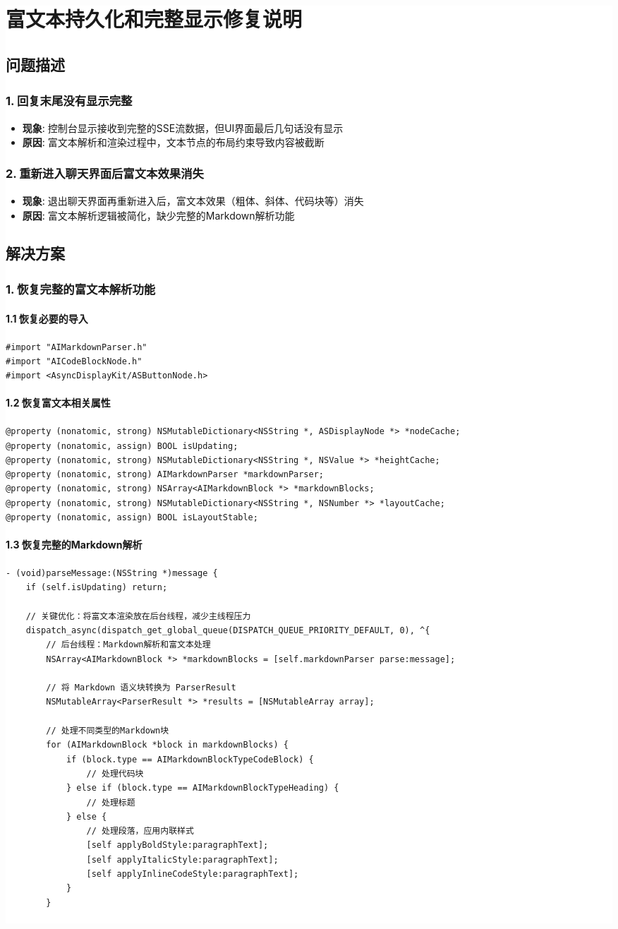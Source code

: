 # 富文本持久化和完整显示修复说明

## 问题描述

### 1. 回复末尾没有显示完整
- **现象**: 控制台显示接收到完整的SSE流数据，但UI界面最后几句话没有显示
- **原因**: 富文本解析和渲染过程中，文本节点的布局约束导致内容被截断

### 2. 重新进入聊天界面后富文本效果消失
- **现象**: 退出聊天界面再重新进入后，富文本效果（粗体、斜体、代码块等）消失
- **原因**: 富文本解析逻辑被简化，缺少完整的Markdown解析功能

## 解决方案

### 1. 恢复完整的富文本解析功能

#### 1.1 恢复必要的导入
```objc
#import "AIMarkdownParser.h"
#import "AICodeBlockNode.h"
#import <AsyncDisplayKit/ASButtonNode.h>
```

#### 1.2 恢复富文本相关属性
```objc
@property (nonatomic, strong) NSMutableDictionary<NSString *, ASDisplayNode *> *nodeCache;
@property (nonatomic, assign) BOOL isUpdating;
@property (nonatomic, strong) NSMutableDictionary<NSString *, NSValue *> *heightCache;
@property (nonatomic, strong) AIMarkdownParser *markdownParser;
@property (nonatomic, strong) NSArray<AIMarkdownBlock *> *markdownBlocks;
@property (nonatomic, strong) NSMutableDictionary<NSString *, NSNumber *> *layoutCache;
@property (nonatomic, assign) BOOL isLayoutStable;
```

#### 1.3 恢复完整的Markdown解析
```objc
- (void)parseMessage:(NSString *)message {
    if (self.isUpdating) return;
    
    // 关键优化：将富文本渲染放在后台线程，减少主线程压力
    dispatch_async(dispatch_get_global_queue(DISPATCH_QUEUE_PRIORITY_DEFAULT, 0), ^{
        // 后台线程：Markdown解析和富文本处理
        NSArray<AIMarkdownBlock *> *markdownBlocks = [self.markdownParser parse:message];
        
        // 将 Markdown 语义块转换为 ParserResult
        NSMutableArray<ParserResult *> *results = [NSMutableArray array];
        
        // 处理不同类型的Markdown块
        for (AIMarkdownBlock *block in markdownBlocks) {
            if (block.type == AIMarkdownBlockTypeCodeBlock) {
                // 处理代码块
            } else if (block.type == AIMarkdownBlockTypeHeading) {
                // 处理标题
            } else {
                // 处理段落，应用内联样式
                [self applyBoldStyle:paragraphText];
                [self applyItalicStyle:paragraphText];
                [self applyInlineCodeStyle:paragraphText];
            }
        }
        
```